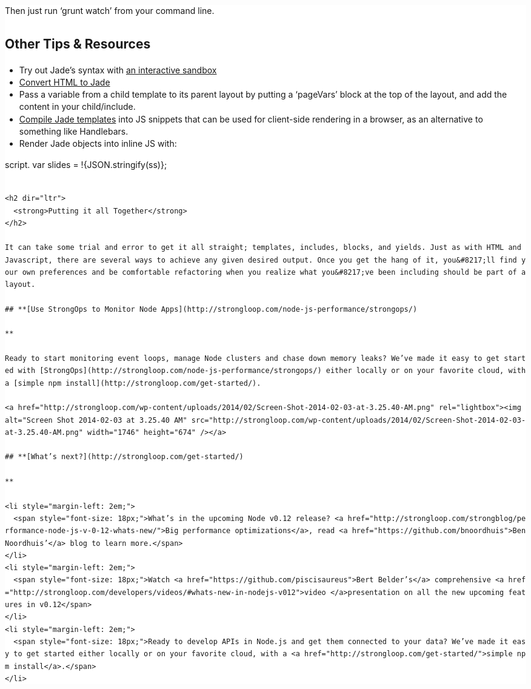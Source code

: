 Then just run &#8216;grunt watch&#8217; from your command line.

<h2 dir="ltr">
  <strong>Other Tips & Resources</strong>
</h2>

  * Try out Jade&#8217;s syntax with <a href="http://naltatis.github.io/jade-syntax-docs/" target="_blank">an interactive sandbox</a>
  * <a href="http://html2jade.aaron-powell.com/" target="_blank">Convert HTML to Jade</a>
  * Pass a variable from a child template to its parent layout by putting a &#8216;pageVars&#8217; block at the top of the layout, and add the content in your child/include.
  * <a href="https://coderwall.com/p/hlojkw" target="_blank">Compile Jade templates</a> into JS snippets that can be used for client-side rendering in a browser, as an alternative to something like Handlebars.
  * Render Jade objects into inline JS with: 
    ```js
script.
  var slides = !{JSON.stringify(ss)};
```

<h2 dir="ltr">
  <strong>Putting it all Together</strong>
</h2>

It can take some trial and error to get it all straight; templates, includes, blocks, and yields. Just as with HTML and Javascript, there are several ways to achieve any given desired output. Once you get the hang of it, you&#8217;ll find your own preferences and be comfortable refactoring when you realize what you&#8217;ve been including should be part of a layout.

## **[Use StrongOps to Monitor Node Apps](http://strongloop.com/node-js-performance/strongops/)
  
** 

Ready to start monitoring event loops, manage Node clusters and chase down memory leaks? We’ve made it easy to get started with [StrongOps](http://strongloop.com/node-js-performance/strongops/) either locally or on your favorite cloud, with a [simple npm install](http://strongloop.com/get-started/).

<a href="http://strongloop.com/wp-content/uploads/2014/02/Screen-Shot-2014-02-03-at-3.25.40-AM.png" rel="lightbox"><img alt="Screen Shot 2014-02-03 at 3.25.40 AM" src="http://strongloop.com/wp-content/uploads/2014/02/Screen-Shot-2014-02-03-at-3.25.40-AM.png" width="1746" height="674" /></a>

## **[What’s next?](http://strongloop.com/get-started/)
  
** 

<li style="margin-left: 2em;">
  <span style="font-size: 18px;">What’s in the upcoming Node v0.12 release? <a href="http://strongloop.com/strongblog/performance-node-js-v-0-12-whats-new/">Big performance optimizations</a>, read <a href="https://github.com/bnoordhuis">Ben Noordhuis’</a> blog to learn more.</span>
</li>
<li style="margin-left: 2em;">
  <span style="font-size: 18px;">Watch <a href="https://github.com/piscisaureus">Bert Belder’s</a> comprehensive <a href="http://strongloop.com/developers/videos/#whats-new-in-nodejs-v012">video </a>presentation on all the new upcoming features in v0.12</span>
</li>
<li style="margin-left: 2em;">
  <span style="font-size: 18px;">Ready to develop APIs in Node.js and get them connected to your data? We’ve made it easy to get started either locally or on your favorite cloud, with a <a href="http://strongloop.com/get-started/">simple npm install</a>.</span>
</li>